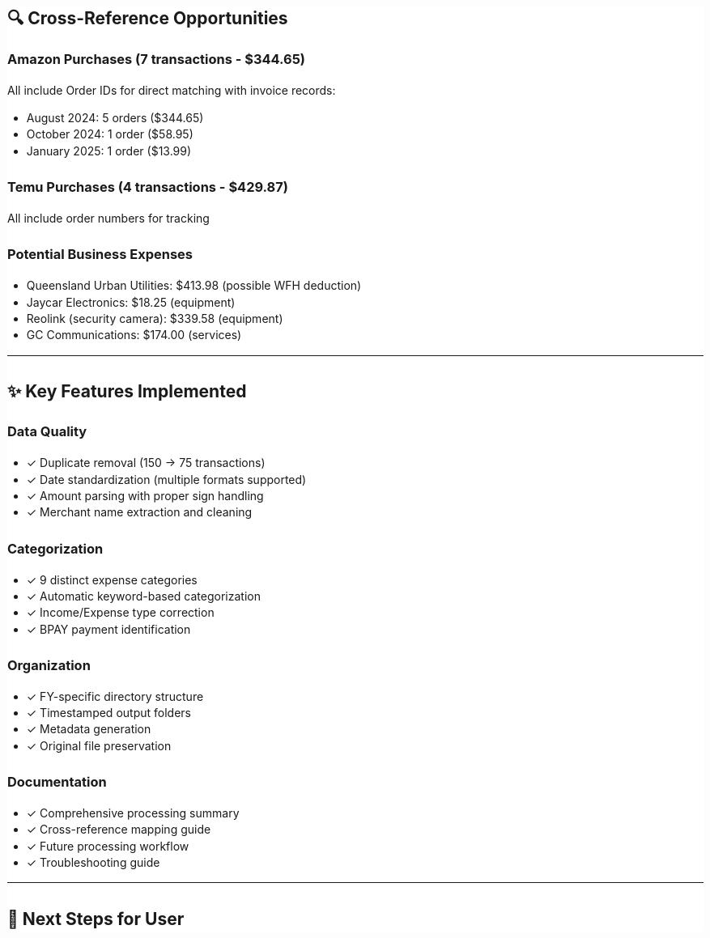 ## 🔍 Cross-Reference Opportunities

### Amazon Purchases (7 transactions - $344.65)
All include Order IDs for direct matching with invoice records:
- August 2024: 5 orders ($344.65)
- October 2024: 1 order ($58.95)
- January 2025: 1 order ($13.99)

### Temu Purchases (4 transactions - $429.87)
All include order numbers for tracking

### Potential Business Expenses
- Queensland Urban Utilities: $413.98 (possible WFH deduction)
- Jaycar Electronics: $18.25 (equipment)
- Reolink (security camera): $339.58 (equipment)
- GC Communications: $174.00 (services)

---

## ✨ Key Features Implemented

### Data Quality
- ✓ Duplicate removal (150 → 75 transactions)
- ✓ Date standardization (multiple formats supported)
- ✓ Amount parsing with proper sign handling
- ✓ Merchant name extraction and cleaning

### Categorization
- ✓ 9 distinct expense categories
- ✓ Automatic keyword-based categorization
- ✓ Income/Expense type correction
- ✓ BPAY payment identification

### Organization
- ✓ FY-specific directory structure
- ✓ Timestamped output folders
- ✓ Metadata generation
- ✓ Original file preservation

### Documentation
- ✓ Comprehensive processing summary
- ✓ Cross-reference mapping guide
- ✓ Future processing workflow
- ✓ Troubleshooting guide

---

## 🎯 Next Steps for User
